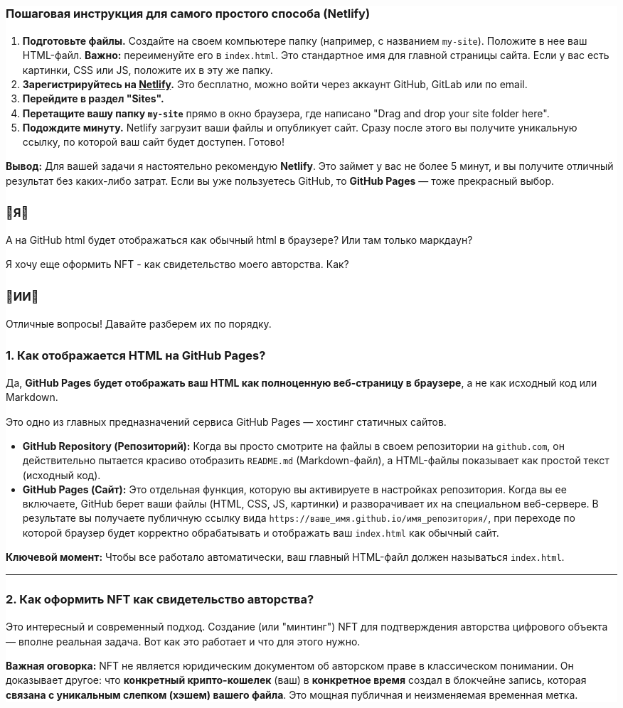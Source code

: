 ### Пошаговая инструкция для самого простого способа (Netlify)

1.  **Подготовьте файлы.** Создайте на своем компьютере папку (например, с названием `my-site`). Положите в нее ваш HTML-файл. **Важно:** переименуйте его в `index.html`. Это стандартное имя для главной страницы сайта. Если у вас есть картинки, CSS или JS, положите их в эту же папку.
2.  **Зарегистрируйтесь на [Netlify](https://www.netlify.com/).** Это бесплатно, можно войти через аккаунт GitHub, GitLab или по email.
3.  **Перейдите в раздел "Sites".**
4.  **Перетащите вашу папку `my-site`** прямо в окно браузера, где написано "Drag and drop your site folder here".
5.  **Подождите минуту.** Netlify загрузит ваши файлы и опубликует сайт. Сразу после этого вы получите уникальную ссылку, по которой ваш сайт будет доступен. Готово!

**Вывод:** Для вашей задачи я настоятельно рекомендую **Netlify**. Это займет у вас не более 5 минут, и вы получите отличный результат без каких-либо затрат. Если вы уже пользуетесь GitHub, то **GitHub Pages** — тоже прекрасный выбор.

### 💬Я🧑

А на GitHub html будет отображаться как обычный html в браузере? Или там только маркдаун?

Я хочу еще оформить NFT - как свидетельство моего авторства. Как?

### 💬ИИ🌸

Отличные вопросы! Давайте разберем их по порядку.

### 1. Как отображается HTML на GitHub Pages?

Да, **GitHub Pages будет отображать ваш HTML как полноценную веб-страницу в браузере**, а не как исходный код или Markdown.

Это одно из главных предназначений сервиса GitHub Pages — хостинг статичных сайтов.

*   **GitHub Repository (Репозиторий):** Когда вы просто смотрите на файлы в своем репозитории на `github.com`, он действительно пытается красиво отобразить `README.md` (Markdown-файл), а HTML-файлы показывает как простой текст (исходный код).
*   **GitHub Pages (Сайт):** Это отдельная функция, которую вы активируете в настройках репозитория. Когда вы ее включаете, GitHub берет ваши файлы (HTML, CSS, JS, картинки) и разворачивает их на специальном веб-сервере. В результате вы получаете публичную ссылку вида `https://ваше_имя.github.io/имя_репозитория/`, при переходе по которой браузер будет корректно обрабатывать и отображать ваш `index.html` как обычный сайт.

**Ключевой момент:** Чтобы все работало автоматически, ваш главный HTML-файл должен называться `index.html`.

---

### 2. Как оформить NFT как свидетельство авторства?

Это интересный и современный подход. Создание (или "минтинг") NFT для подтверждения авторства цифрового объекта — вполне реальная задача. Вот как это работает и что для этого нужно.

**Важная оговорка:** NFT не является юридическим документом об авторском праве в классическом понимании. Он доказывает другое: что **конкретный крипто-кошелек** (ваш) в **конкретное время** создал в блокчейне запись, которая **связана с уникальным слепком (хэшем) вашего файла**. Это мощная публичная и неизменяемая временная метка.
